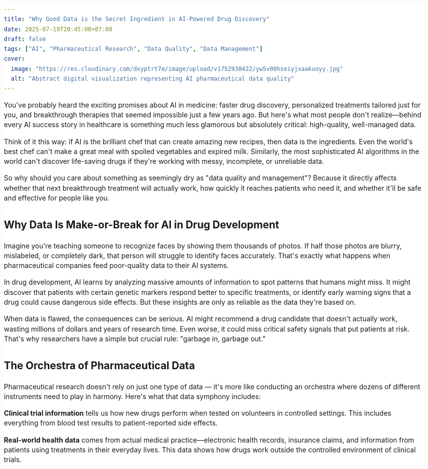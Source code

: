 ```yaml
---
title: "Why Good Data is the Secret Ingredient in AI-Powered Drug Discovery"
date: 2025-07-19T20:45:00+07:00
draft: false
tags: ["AI", "Pharmaceutical Research", "Data Quality", "Data Management"]
cover:
  image: "https://res.cloudinary.com/dxyptrt7m/image/upload/v1752930422/yw5v00hseiyjxaakuoyy.jpg"
  alt: "Abstract digital visualization representing AI pharmaceutical data quality"
---
```


You've probably heard the exciting promises about AI in medicine: faster drug discovery, personalized treatments tailored just for you, and breakthrough therapies that seemed impossible just a few years ago. But here's what most people don't realize—behind every AI success story in healthcare is something much less glamorous but absolutely critical: high-quality, well-managed data.

Think of it this way: if AI is the brilliant chef that can create amazing new recipes, then data is the ingredients. Even the world's best chef can't make a great meal with spoiled vegetables and expired milk. Similarly, the most sophisticated AI algorithms in the world can't discover life-saving drugs if they're working with messy, incomplete, or unreliable data.

So why should you care about something as seemingly dry as "data quality and management"? Because it directly affects whether that next breakthrough treatment will actually work, how quickly it reaches patients who need it, and whether it'll be safe and effective for people like you.

## Why Data Is Make-or-Break for AI in Drug Development

Imagine you're teaching someone to recognize faces by showing them thousands of photos. If half those photos are blurry, mislabeled, or completely dark, that person will struggle to identify faces accurately. That's exactly what happens when pharmaceutical companies feed poor-quality data to their AI systems.

In drug development, AI learns by analyzing massive amounts of information to spot patterns that humans might miss. It might discover that patients with certain genetic markers respond better to specific treatments, or identify early warning signs that a drug could cause dangerous side effects. But these insights are only as reliable as the data they're based on.

When data is flawed, the consequences can be serious. AI might recommend a drug candidate that doesn't actually work, wasting millions of dollars and years of research time. Even worse, it could miss critical safety signals that put patients at risk. That's why researchers have a simple but crucial rule: "garbage in, garbage out."

## The Orchestra of Pharmaceutical Data

Pharmaceutical research doesn't rely on just one type of data — it's more like conducting an orchestra where dozens of different instruments need to play in harmony. Here's what that data symphony includes:

**Clinical trial information** tells us how new drugs perform when tested on volunteers in controlled settings. This includes everything from blood test results to patient-reported side effects.

**Real-world health data** comes from actual medical practice—electronic health records, insurance claims, and information from patients using treatments in their everyday lives. This data shows how drugs work outside the controlled environment of clinical trials.
